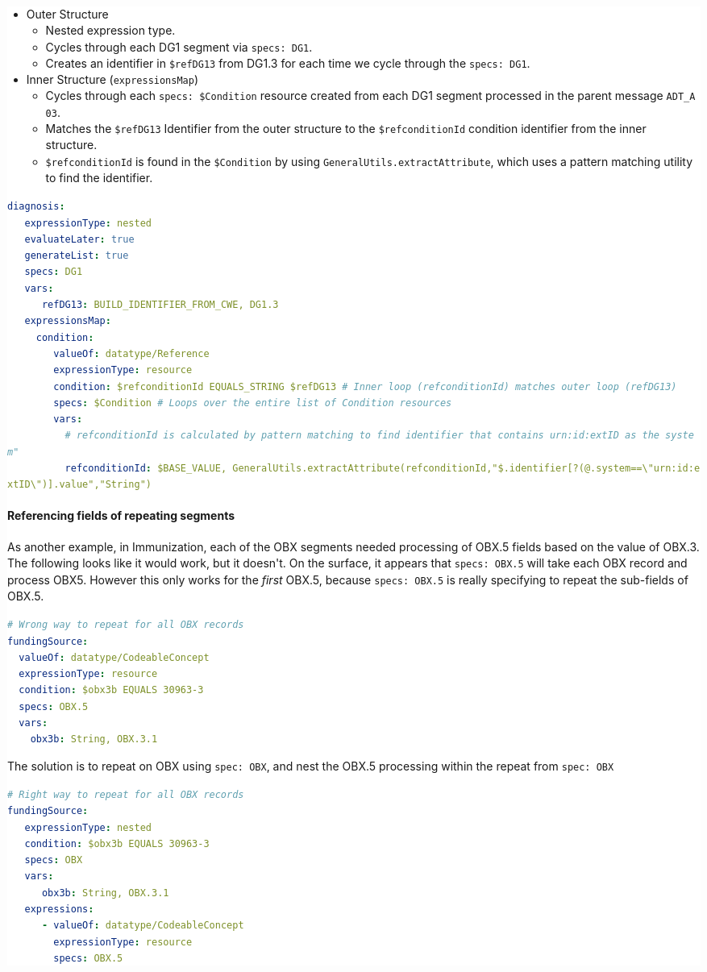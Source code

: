 - Outer Structure  
  - Nested expression type.
  - Cycles through each DG1 segment via `specs: DG1`.
  - Creates an identifier in `$refDG13` from DG1.3 for each time we cycle through the `specs: DG1`.
- Inner Structure (`expressionsMap`)
  - Cycles through each `specs: $Condition` resource created from each DG1 segment processed in the parent message `ADT_A03`.
  - Matches the `$refDG13` Identifier from the outer structure to the `$refconditionId` condition identifier from the inner structure.
  - `$refconditionId` is found in the `$Condition` by using `GeneralUtils.extractAttribute`, which uses a pattern matching utility to find the identifier.

```yaml
diagnosis:
   expressionType: nested
   evaluateLater: true
   generateList: true
   specs: DG1
   vars:
      refDG13: BUILD_IDENTIFIER_FROM_CWE, DG1.3
   expressionsMap:
     condition:
        valueOf: datatype/Reference
        expressionType: resource
        condition: $refconditionId EQUALS_STRING $refDG13 # Inner loop (refconditionId) matches outer loop (refDG13)
        specs: $Condition # Loops over the entire list of Condition resources
        vars:
          # refconditionId is calculated by pattern matching to find identifier that contains urn:id:extID as the system"
          refconditionId: $BASE_VALUE, GeneralUtils.extractAttribute(refconditionId,"$.identifier[?(@.system==\"urn:id:extID\")].value","String")
```

#### Referencing fields of repeating segments

As another example, in Immunization, each of the OBX segments needed processing of OBX.5 fields based on the value of OBX.3.  The following looks like it would work, but it doesn't. On the surface, it appears that `specs: OBX.5` will take each OBX record and process OBX5.  However this only works for the _first_ OBX.5, because `specs: OBX.5` is really specifying to repeat the sub-fields of OBX.5.  
```yml
# Wrong way to repeat for all OBX records
fundingSource:
  valueOf: datatype/CodeableConcept
  expressionType: resource
  condition: $obx3b EQUALS 30963-3
  specs: OBX.5
  vars:
    obx3b: String, OBX.3.1
```
The solution is to repeat on OBX using `spec: OBX`, and nest the OBX.5 processing within the repeat from `spec: OBX` 
```yml
# Right way to repeat for all OBX records
fundingSource:
   expressionType: nested
   condition: $obx3b EQUALS 30963-3
   specs: OBX
   vars:
      obx3b: String, OBX.3.1 
   expressions:
      - valueOf: datatype/CodeableConcept
        expressionType: resource
        specs: OBX.5
```
